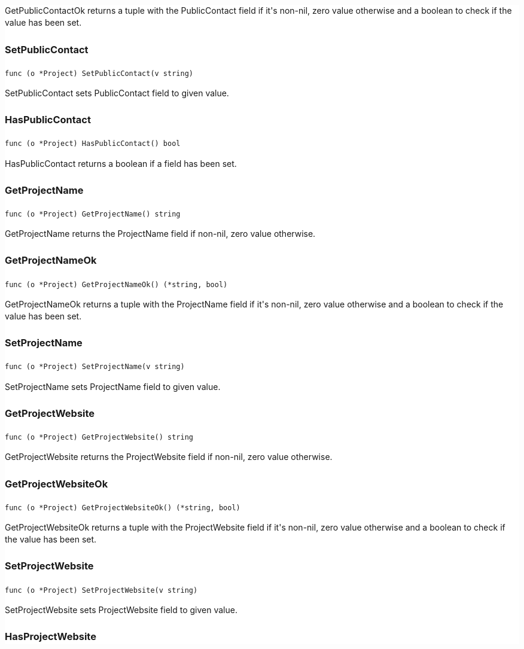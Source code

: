 GetPublicContactOk returns a tuple with the PublicContact field if it's non-nil, zero value otherwise
and a boolean to check if the value has been set.

### SetPublicContact

`func (o *Project) SetPublicContact(v string)`

SetPublicContact sets PublicContact field to given value.

### HasPublicContact

`func (o *Project) HasPublicContact() bool`

HasPublicContact returns a boolean if a field has been set.

### GetProjectName

`func (o *Project) GetProjectName() string`

GetProjectName returns the ProjectName field if non-nil, zero value otherwise.

### GetProjectNameOk

`func (o *Project) GetProjectNameOk() (*string, bool)`

GetProjectNameOk returns a tuple with the ProjectName field if it's non-nil, zero value otherwise
and a boolean to check if the value has been set.

### SetProjectName

`func (o *Project) SetProjectName(v string)`

SetProjectName sets ProjectName field to given value.


### GetProjectWebsite

`func (o *Project) GetProjectWebsite() string`

GetProjectWebsite returns the ProjectWebsite field if non-nil, zero value otherwise.

### GetProjectWebsiteOk

`func (o *Project) GetProjectWebsiteOk() (*string, bool)`

GetProjectWebsiteOk returns a tuple with the ProjectWebsite field if it's non-nil, zero value otherwise
and a boolean to check if the value has been set.

### SetProjectWebsite

`func (o *Project) SetProjectWebsite(v string)`

SetProjectWebsite sets ProjectWebsite field to given value.

### HasProjectWebsite
